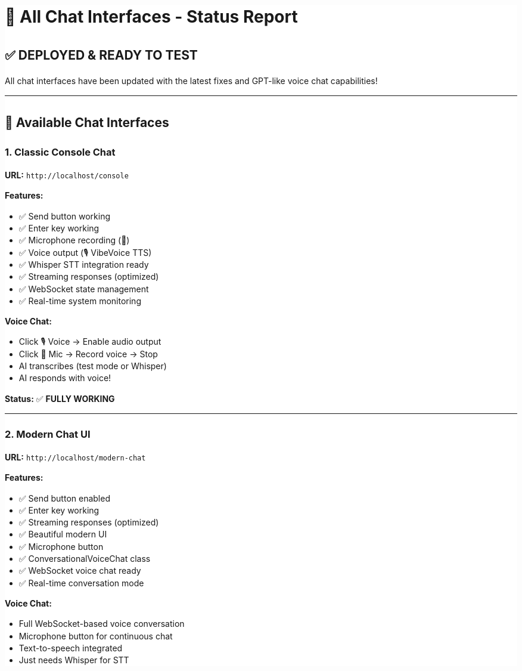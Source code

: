 # 💬 All Chat Interfaces - Status Report

## ✅ DEPLOYED & READY TO TEST

All chat interfaces have been updated with the latest fixes and GPT-like voice chat capabilities!

---

## 🎯 Available Chat Interfaces

### **1. Classic Console Chat** 
**URL:** `http://localhost/console`

**Features:**
- ✅ Send button working
- ✅ Enter key working
- ✅ Microphone recording (🎤)
- ✅ Voice output (🎙️ VibeVoice TTS)
- ✅ Whisper STT integration ready
- ✅ Streaming responses (optimized)
- ✅ WebSocket state management
- ✅ Real-time system monitoring

**Voice Chat:**
- Click 🎙️ Voice → Enable audio output
- Click 🎤 Mic → Record voice → Stop
- AI transcribes (test mode or Whisper)
- AI responds with voice!

**Status:** ✅ **FULLY WORKING**

---

### **2. Modern Chat UI**
**URL:** `http://localhost/modern-chat`

**Features:**
- ✅ Send button enabled
- ✅ Enter key working  
- ✅ Streaming responses (optimized)
- ✅ Beautiful modern UI
- ✅ Microphone button
- ✅ ConversationalVoiceChat class
- ✅ WebSocket voice chat ready
- ✅ Real-time conversation mode

**Voice Chat:**
- Full WebSocket-based voice conversation
- Microphone button for continuous chat
- Text-to-speech integrated
- Just needs Whisper for STT
